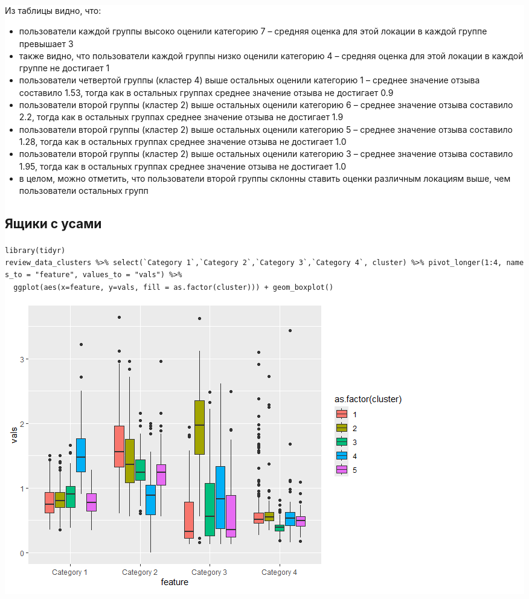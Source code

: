 Из таблицы видно, что:

-   пользователи каждой группы высоко оценили категорию 7 – средняя
    оценка для этой локации в каждой группе превышает 3
-   также видно, что пользователи каждой группы низко оценили категорию
    4 – средняя оценка для этой локации в каждой группе не достигает 1
-   пользователи четвертой группы (кластер 4) выше остальных оценили
    категорию 1 – среднее значение отзыва составило 1.53, тогда как в
    остальных группах среднее значение отзыва не достигает 0.9
-   пользователи второй группы (кластер 2) выше остальных оценили
    категорию 6 – среднее значение отзыва составило 2.2, тогда как в
    остальных группах среднее значение отзыва не достигает 1.9
-   пользователи второй группы (кластер 2) выше остальных оценили
    категорию 5 – среднее значение отзыва составило 1.28, тогда как в
    остальных группах среднее значение отзыва не достигает 1.0
-   пользователи второй группы (кластер 2) выше остальных оценили
    категорию 3 – среднее значение отзыва составило 1.95, тогда как в
    остальных группах среднее значение отзыва не достигает 1.0
-   в целом, можно отметить, что пользователи второй группы склонны
    ставить оценки различным локациям выше, чем пользователи остальных
    групп

## Ящики с усами

    library(tidyr)
    review_data_clusters %>% select(`Category 1`,`Category 2`,`Category 3`,`Category 4`, cluster) %>% pivot_longer(1:4, names_to = "feature", values_to = "vals") %>%
      ggplot(aes(x=feature, y=vals, fill = as.factor(cluster))) + geom_boxplot()

![](Vinnik-hw3_files/figure-markdown_strict/unnamed-chunk-16-1.png)
